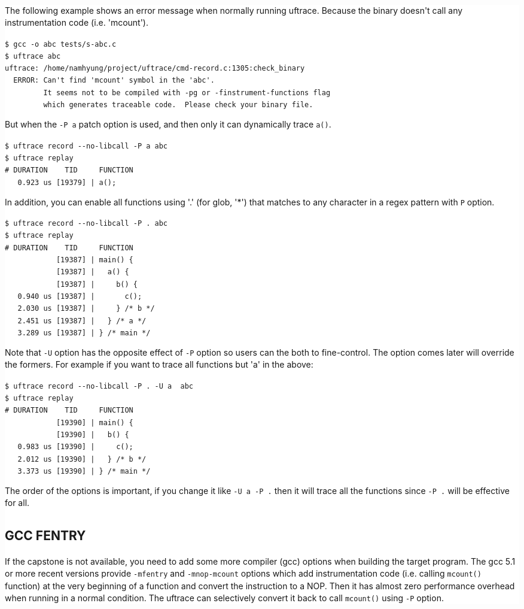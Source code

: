 The following example shows an error message when normally running uftrace.
Because the binary doesn't call any instrumentation code (i.e. 'mcount').

    $ gcc -o abc tests/s-abc.c
    $ uftrace abc
    uftrace: /home/namhyung/project/uftrace/cmd-record.c:1305:check_binary
      ERROR: Can't find 'mcount' symbol in the 'abc'.
             It seems not to be compiled with -pg or -finstrument-functions flag
             which generates traceable code.  Please check your binary file.

But when the `-P a` patch option is used, and then only it can dynamically
trace `a()`.

    $ uftrace record --no-libcall -P a abc
    $ uftrace replay
    # DURATION    TID     FUNCTION
       0.923 us [19379] | a();

In addition, you can enable all functions using '.' (for glob, '*') that
matches to any character in a regex pattern with `P` option.

    $ uftrace record --no-libcall -P . abc
    $ uftrace replay
    # DURATION    TID     FUNCTION
                [19387] | main() {
                [19387] |   a() {
                [19387] |     b() {
       0.940 us [19387] |       c();
       2.030 us [19387] |     } /* b */
       2.451 us [19387] |   } /* a */
       3.289 us [19387] | } /* main */

Note that `-U` option has the opposite effect of `-P` option so users can
the both to fine-control.  The option comes later will override the formers.
For example if you want to trace all functions but 'a' in the above:

    $ uftrace record --no-libcall -P . -U a  abc
    $ uftrace replay
    # DURATION    TID     FUNCTION
                [19390] | main() {
                [19390] |   b() {
       0.983 us [19390] |     c();
       2.012 us [19390] |   } /* b */
       3.373 us [19390] | } /* main */

The order of the options is important, if you change it like `-U a -P .` then
it will trace all the functions since `-P .` will be effective for all.


GCC FENTRY
----------
If the capstone is not available, you need to add some more compiler (gcc)
options when building the target program.  The gcc 5.1 or more recent versions
provide `-mfentry` and `-mnop-mcount` options which add instrumentation code
(i.e.  calling `mcount()` function) at the very beginning of a function and
convert the instruction to a NOP.  Then it has almost zero performance overhead
when running in a normal condition.  The uftrace can selectively convert it
back to call `mcount()` using `-P` option.
